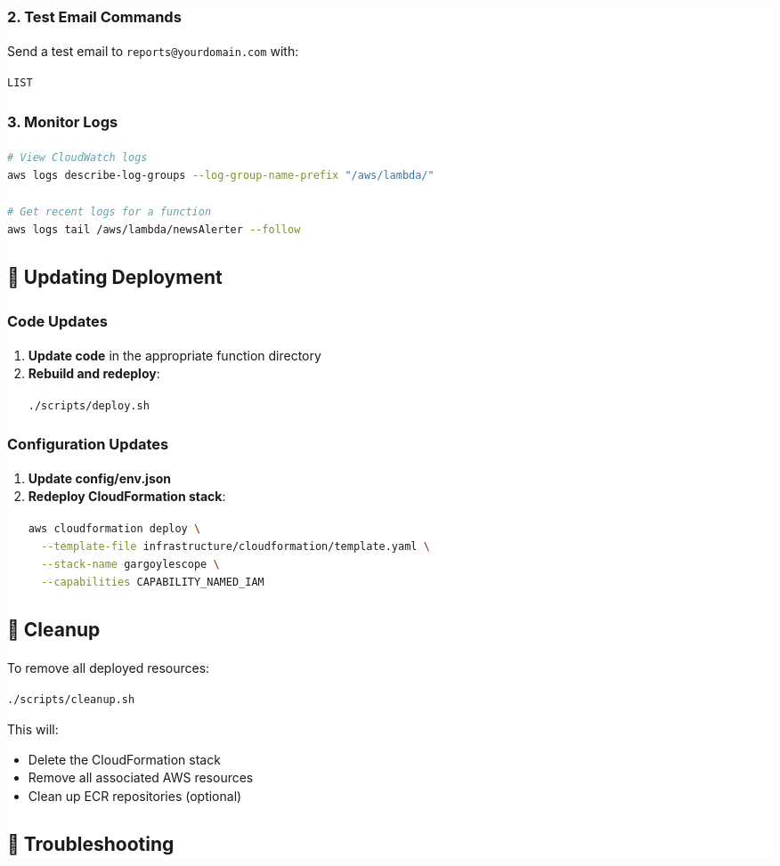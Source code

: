 ### 2. Test Email Commands

Send a test email to `reports@yourdomain.com` with:
```
LIST
```

### 3. Monitor Logs

```bash
# View CloudWatch logs
aws logs describe-log-groups --log-group-name-prefix "/aws/lambda/"

# Get recent logs for a function
aws logs tail /aws/lambda/newsAlerter --follow
```

## 🔄 Updating Deployment

### Code Updates

1. **Update code** in the appropriate function directory
2. **Rebuild and redeploy**:
   ```bash
   ./scripts/deploy.sh
   ```

### Configuration Updates

1. **Update config/env.json**
2. **Redeploy CloudFormation stack**:
   ```bash
   aws cloudformation deploy \
     --template-file infrastructure/cloudformation/template.yaml \
     --stack-name gargoylescope \
     --capabilities CAPABILITY_NAMED_IAM
   ```

## 🧹 Cleanup

To remove all deployed resources:

```bash
./scripts/cleanup.sh
```

This will:
- Delete the CloudFormation stack
- Remove all associated AWS resources
- Clean up ECR repositories (optional)

## 🚨 Troubleshooting
